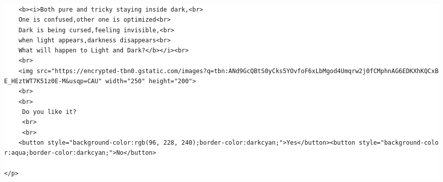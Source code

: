         <b><i>Both pure and tricky staying inside dark,<br>
        One is confused,other one is optimized<br>
        Dark is being cursed,feeling invisible,<br>
        when light appears,darkness disappears<br>
        What will happen to Light and Dark?</b></i><br>
        <br>
        <img src="https://encrypted-tbn0.gstatic.com/images?q=tbn:ANd9GcQBtS0yCks5YOvfoF6xLbMgod4Umqrw2j0fCMphnAG6EDKXhKQCxBE_HEztWT7K51z0E-M&usqp=CAU" width="250" height="200">
        <br>
        <br>
         Do you like it?
         <br>
         <br>
        <button style="background-color:rgb(96, 228, 240);border-color:darkcyan;">Yes</button><button style="background-color:aqua;border-color:darkcyan;">No</button>

    </p>
</body>
